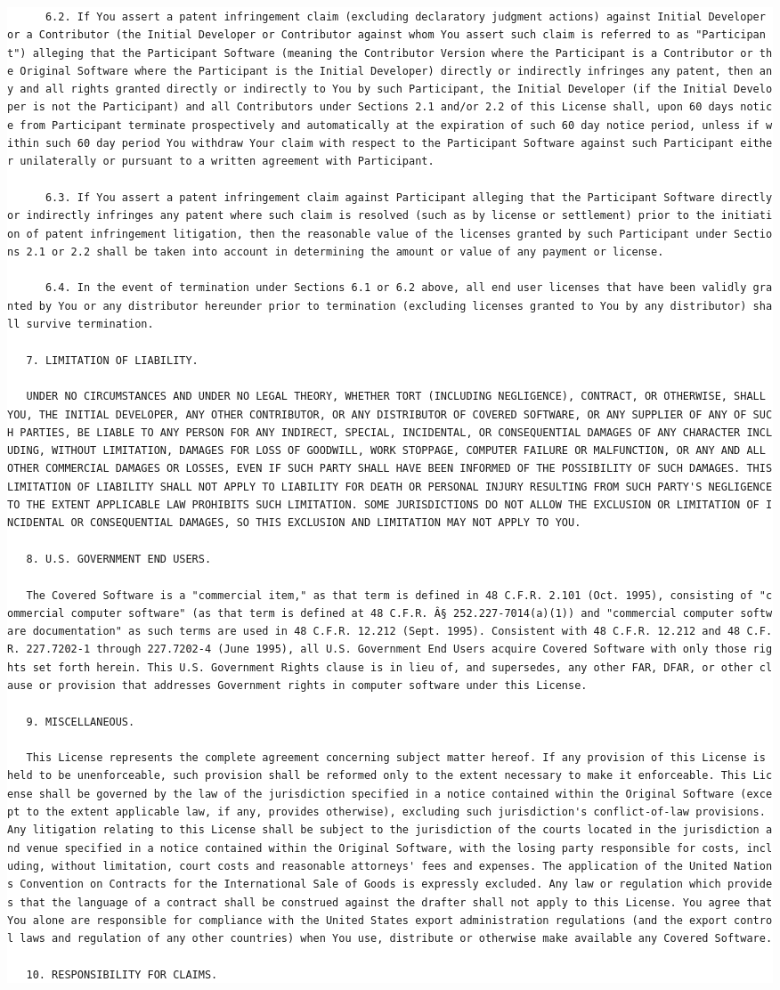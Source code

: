 ``````````
      6.2. If You assert a patent infringement claim (excluding declaratory judgment actions) against Initial Developer or a Contributor (the Initial Developer or Contributor against whom You assert such claim is referred to as "Participant") alleging that the Participant Software (meaning the Contributor Version where the Participant is a Contributor or the Original Software where the Participant is the Initial Developer) directly or indirectly infringes any patent, then any and all rights granted directly or indirectly to You by such Participant, the Initial Developer (if the Initial Developer is not the Participant) and all Contributors under Sections 2.1 and/or 2.2 of this License shall, upon 60 days notice from Participant terminate prospectively and automatically at the expiration of such 60 day notice period, unless if within such 60 day period You withdraw Your claim with respect to the Participant Software against such Participant either unilaterally or pursuant to a written agreement with Participant.

      6.3. If You assert a patent infringement claim against Participant alleging that the Participant Software directly or indirectly infringes any patent where such claim is resolved (such as by license or settlement) prior to the initiation of patent infringement litigation, then the reasonable value of the licenses granted by such Participant under Sections 2.1 or 2.2 shall be taken into account in determining the amount or value of any payment or license.

      6.4. In the event of termination under Sections 6.1 or 6.2 above, all end user licenses that have been validly granted by You or any distributor hereunder prior to termination (excluding licenses granted to You by any distributor) shall survive termination.

   7. LIMITATION OF LIABILITY.

   UNDER NO CIRCUMSTANCES AND UNDER NO LEGAL THEORY, WHETHER TORT (INCLUDING NEGLIGENCE), CONTRACT, OR OTHERWISE, SHALL YOU, THE INITIAL DEVELOPER, ANY OTHER CONTRIBUTOR, OR ANY DISTRIBUTOR OF COVERED SOFTWARE, OR ANY SUPPLIER OF ANY OF SUCH PARTIES, BE LIABLE TO ANY PERSON FOR ANY INDIRECT, SPECIAL, INCIDENTAL, OR CONSEQUENTIAL DAMAGES OF ANY CHARACTER INCLUDING, WITHOUT LIMITATION, DAMAGES FOR LOSS OF GOODWILL, WORK STOPPAGE, COMPUTER FAILURE OR MALFUNCTION, OR ANY AND ALL OTHER COMMERCIAL DAMAGES OR LOSSES, EVEN IF SUCH PARTY SHALL HAVE BEEN INFORMED OF THE POSSIBILITY OF SUCH DAMAGES. THIS LIMITATION OF LIABILITY SHALL NOT APPLY TO LIABILITY FOR DEATH OR PERSONAL INJURY RESULTING FROM SUCH PARTY'S NEGLIGENCE TO THE EXTENT APPLICABLE LAW PROHIBITS SUCH LIMITATION. SOME JURISDICTIONS DO NOT ALLOW THE EXCLUSION OR LIMITATION OF INCIDENTAL OR CONSEQUENTIAL DAMAGES, SO THIS EXCLUSION AND LIMITATION MAY NOT APPLY TO YOU.

   8. U.S. GOVERNMENT END USERS.

   The Covered Software is a "commercial item," as that term is defined in 48 C.F.R. 2.101 (Oct. 1995), consisting of "commercial computer software" (as that term is defined at 48 C.F.R. Â§ 252.227-7014(a)(1)) and "commercial computer software documentation" as such terms are used in 48 C.F.R. 12.212 (Sept. 1995). Consistent with 48 C.F.R. 12.212 and 48 C.F.R. 227.7202-1 through 227.7202-4 (June 1995), all U.S. Government End Users acquire Covered Software with only those rights set forth herein. This U.S. Government Rights clause is in lieu of, and supersedes, any other FAR, DFAR, or other clause or provision that addresses Government rights in computer software under this License.

   9. MISCELLANEOUS.

   This License represents the complete agreement concerning subject matter hereof. If any provision of this License is held to be unenforceable, such provision shall be reformed only to the extent necessary to make it enforceable. This License shall be governed by the law of the jurisdiction specified in a notice contained within the Original Software (except to the extent applicable law, if any, provides otherwise), excluding such jurisdiction's conflict-of-law provisions. Any litigation relating to this License shall be subject to the jurisdiction of the courts located in the jurisdiction and venue specified in a notice contained within the Original Software, with the losing party responsible for costs, including, without limitation, court costs and reasonable attorneys' fees and expenses. The application of the United Nations Convention on Contracts for the International Sale of Goods is expressly excluded. Any law or regulation which provides that the language of a contract shall be construed against the drafter shall not apply to this License. You agree that You alone are responsible for compliance with the United States export administration regulations (and the export control laws and regulation of any other countries) when You use, distribute or otherwise make available any Covered Software.

   10. RESPONSIBILITY FOR CLAIMS.
``````````